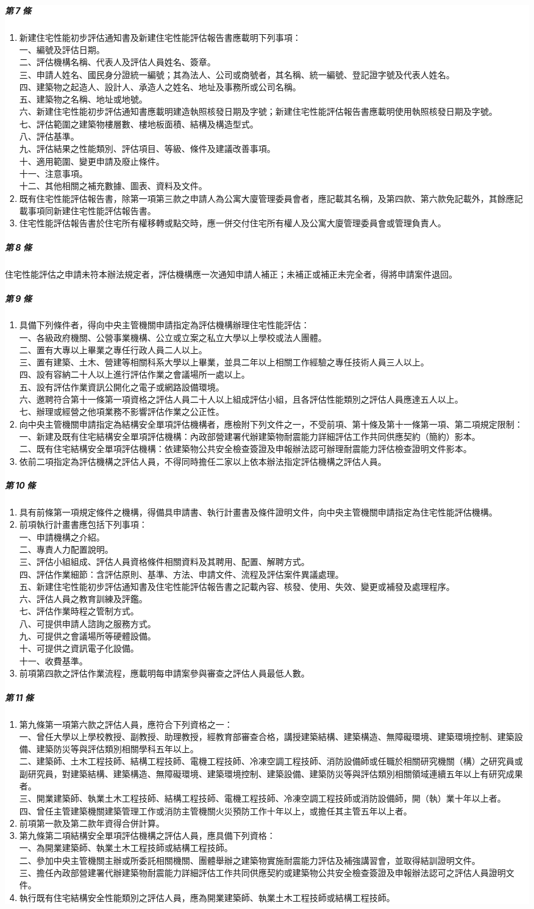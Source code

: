 ##### 第 7 條
1. 新建住宅性能初步評估通知書及新建住宅性能評估報告書應載明下列事項：  
一、編號及評估日期。  
二、評估機構名稱、代表人及評估人員姓名、簽章。  
三、申請人姓名、國民身分證統一編號；其為法人、公司或商號者，其名稱、統一編號、登記證字號及代表人姓名。  
四、建築物之起造人、設計人、承造人之姓名、地址及事務所或公司名稱。  
五、建築物之名稱、地址或地號。  
六、新建住宅性能初步評估通知書應載明建造執照核發日期及字號；新建住宅性能評估報告書應載明使用執照核發日期及字號。  
七、評估範圍之建築物樓層數、樓地板面積、結構及構造型式。  
八、評估基準。  
九、評估結果之性能類別、評估項目、等級、條件及建議改善事項。  
十、適用範圍、變更申請及廢止條件。  
十一、注意事項。  
十二、其他相關之補充數據、圖表、資料及文件。
1. 既有住宅性能評估報告書，除第一項第三款之申請人為公寓大廈管理委員會者，應記載其名稱，及第四款、第六款免記載外，其餘應記載事項同新建住宅性能評估報告書。
1. 住宅性能評估報告書於住宅所有權移轉或點交時，應一併交付住宅所有權人及公寓大廈管理委員會或管理負責人。

##### 第 8 條
住宅性能評估之申請未符本辦法規定者，評估機構應一次通知申請人補正；未補正或補正未完全者，得將申請案件退回。

##### 第 9 條
1. 具備下列條件者，得向中央主管機關申請指定為評估機構辦理住宅性能評估：  
一、各級政府機關、公營事業機構、公立或立案之私立大學以上學校或法人團體。  
二、置有大專以上畢業之專任行政人員二人以上。  
三、置有建築、土木、營建等相關科系大學以上畢業，並具二年以上相關工作經驗之專任技術人員三人以上。  
四、設有容納二十人以上進行評估作業之會議場所一處以上。  
五、設有評估作業資訊公開化之電子或網路設備環境。  
六、邀聘符合第十一條第一項資格之評估人員二十人以上組成評估小組，且各評估性能類別之評估人員應達五人以上。  
七、辦理或經營之他項業務不影響評估作業之公正性。
1. 向中央主管機關申請指定為結構安全單項評估機構者，應檢附下列文件之一，不受前項、第十條及第十一條第一項、第二項規定限制：  
一、新建及既有住宅結構安全單項評估機構：內政部營建署代辦建築物耐震能力詳細評估工作共同供應契約（簡約）影本。  
二、既有住宅結構安全單項評估機構：依建築物公共安全檢查簽證及申報辦法認可辦理耐震能力評估檢查證明文件影本。
1. 依前二項指定為評估機構之評估人員，不得同時擔任二家以上依本辦法指定評估機構之評估人員。

##### 第 10 條
1. 具有前條第一項規定條件之機構，得備具申請書、執行計畫書及條件證明文件，向中央主管機關申請指定為住宅性能評估機構。
1. 前項執行計畫書應包括下列事項：  
一、申請機構之介紹。  
二、專責人力配置說明。  
三、評估小組組成、評估人員資格條件相關資料及其聘用、配置、解聘方式。  
四、評估作業細節：含評估原則、基準、方法、申請文件、流程及評估案件異議處理。  
五、新建住宅性能初步評估通知書及住宅性能評估報告書之記載內容、核發、使用、失效、變更或補發及處理程序。  
六、評估人員之教育訓練及評鑑。  
七、評估作業時程之管制方式。  
八、可提供申請人諮詢之服務方式。  
九、可提供之會議場所等硬體設備。  
十、可提供之資訊電子化設備。  
十一、收費基準。
1. 前項第四款之評估作業流程，應載明每申請案參與審查之評估人員最低人數。

##### 第 11 條
1. 第九條第一項第六款之評估人員，應符合下列資格之一：  
一、曾任大學以上學校教授、副教授、助理教授，經教育部審查合格，講授建築結構、建築構造、無障礙環境、建築環境控制、建築設備、建築防災等與評估類別相關學科五年以上。  
二、建築師、土木工程技師、結構工程技師、電機工程技師、冷凍空調工程技師、消防設備師或任職於相關研究機關（構）之研究員或副研究員，對建築結構、建築構造、無障礙環境、建築環境控制、建築設備、建築防災等與評估類別相關領域連續五年以上有研究成果者。  
三、開業建築師、執業土木工程技師、結構工程技師、電機工程技師、冷凍空調工程技師或消防設備師，開（執）業十年以上者。  
四、曾任主管建築機關建築管理工作或消防主管機關火災預防工作十年以上，或擔任其主管五年以上者。
1. 前項第一款及第二款年資得合併計算。
1. 第九條第二項結構安全單項評估機構之評估人員，應具備下列資格：  
一、為開業建築師、執業土木工程技師或結構工程技師。  
二、參加中央主管機關主辦或所委託相關機關、團體舉辦之建築物實施耐震能力評估及補強講習會，並取得結訓證明文件。  
三、擔任內政部營建署代辦建築物耐震能力詳細評估工作共同供應契約或建築物公共安全檢查簽證及申報辦法認可之評估人員證明文件。
1. 執行既有住宅結構安全性能類別之評估人員，應為開業建築師、執業土木工程技師或結構工程技師。
